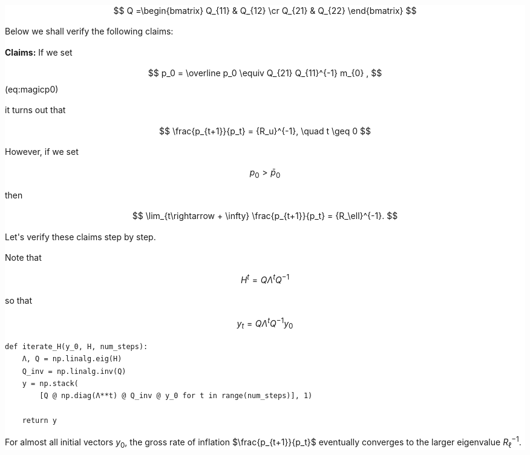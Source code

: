 $$ 
Q =\begin{bmatrix} Q_{11} & Q_{12} \cr
                   Q_{21} & Q_{22} \end{bmatrix}
$$

Below we shall verify the following claims: 


**Claims:** If we set 

$$
p_0 = \overline p_0 \equiv Q_{21} Q_{11}^{-1}  m_{0} ,
$$ (eq:magicp0)

it turns out that 

$$ 
\frac{p_{t+1}}{p_t} = {R_u}^{-1}, \quad t \geq 0
$$


However, if we set 

$$ 
p_0 > \bar p_0
$$

then

$$
\lim_{t\rightarrow + \infty} \frac{p_{t+1}}{p_t} = {R_\ell}^{-1}.
$$

Let's verify these claims step by step.



Note that

$$
H^t = Q \Lambda^t Q^{-1}
$$

so that

$$
y_t = Q \Lambda^t Q^{-1} y_0
$$

```{code-cell} ipython3
def iterate_H(y_0, H, num_steps):
    Λ, Q = np.linalg.eig(H)
    Q_inv = np.linalg.inv(Q)
    y = np.stack(
        [Q @ np.diag(Λ**t) @ Q_inv @ y_0 for t in range(num_steps)], 1)
    
    return y
```

For almost all initial vectors $y_0$, the gross rate of inflation $\frac{p_{t+1}}{p_t}$ eventually converges to  the larger eigenvalue ${R_\ell}^{-1}$.
